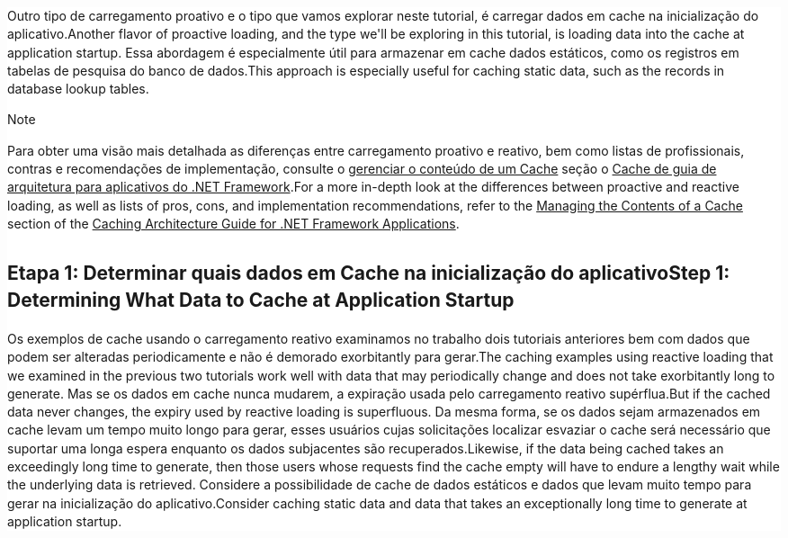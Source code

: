 <span data-ttu-id="cb4fa-127">Outro tipo de carregamento proativo e o tipo que vamos explorar neste tutorial, é carregar dados em cache na inicialização do aplicativo.</span><span class="sxs-lookup"><span data-stu-id="cb4fa-127">Another flavor of proactive loading, and the type we'll be exploring in this tutorial, is loading data into the cache at application startup.</span></span> <span data-ttu-id="cb4fa-128">Essa abordagem é especialmente útil para armazenar em cache dados estáticos, como os registros em tabelas de pesquisa do banco de dados.</span><span class="sxs-lookup"><span data-stu-id="cb4fa-128">This approach is especially useful for caching static data, such as the records in database lookup tables.</span></span>

> [!NOTE]
> <span data-ttu-id="cb4fa-129">Para obter uma visão mais detalhada as diferenças entre carregamento proativo e reativo, bem como listas de profissionais, contras e recomendações de implementação, consulte o [gerenciar o conteúdo de um Cache](https://msdn.microsoft.com/library/ms978503.aspx) seção o [ Cache de guia de arquitetura para aplicativos do .NET Framework](https://msdn.microsoft.com/library/ms978498.aspx).</span><span class="sxs-lookup"><span data-stu-id="cb4fa-129">For a more in-depth look at the differences between proactive and reactive loading, as well as lists of pros, cons, and implementation recommendations, refer to the [Managing the Contents of a Cache](https://msdn.microsoft.com/library/ms978503.aspx) section of the [Caching Architecture Guide for .NET Framework Applications](https://msdn.microsoft.com/library/ms978498.aspx).</span></span>


## <a name="step-1-determining-what-data-to-cache-at-application-startup"></a><span data-ttu-id="cb4fa-130">Etapa 1: Determinar quais dados em Cache na inicialização do aplicativo</span><span class="sxs-lookup"><span data-stu-id="cb4fa-130">Step 1: Determining What Data to Cache at Application Startup</span></span>

<span data-ttu-id="cb4fa-131">Os exemplos de cache usando o carregamento reativo examinamos no trabalho dois tutoriais anteriores bem com dados que podem ser alteradas periodicamente e não é demorado exorbitantly para gerar.</span><span class="sxs-lookup"><span data-stu-id="cb4fa-131">The caching examples using reactive loading that we examined in the previous two tutorials work well with data that may periodically change and does not take exorbitantly long to generate.</span></span> <span data-ttu-id="cb4fa-132">Mas se os dados em cache nunca mudarem, a expiração usada pelo carregamento reativo supérflua.</span><span class="sxs-lookup"><span data-stu-id="cb4fa-132">But if the cached data never changes, the expiry used by reactive loading is superfluous.</span></span> <span data-ttu-id="cb4fa-133">Da mesma forma, se os dados sejam armazenados em cache levam um tempo muito longo para gerar, esses usuários cujas solicitações localizar esvaziar o cache será necessário que suportar uma longa espera enquanto os dados subjacentes são recuperados.</span><span class="sxs-lookup"><span data-stu-id="cb4fa-133">Likewise, if the data being cached takes an exceedingly long time to generate, then those users whose requests find the cache empty will have to endure a lengthy wait while the underlying data is retrieved.</span></span> <span data-ttu-id="cb4fa-134">Considere a possibilidade de cache de dados estáticos e dados que levam muito tempo para gerar na inicialização do aplicativo.</span><span class="sxs-lookup"><span data-stu-id="cb4fa-134">Consider caching static data and data that takes an exceptionally long time to generate at application startup.</span></span>
